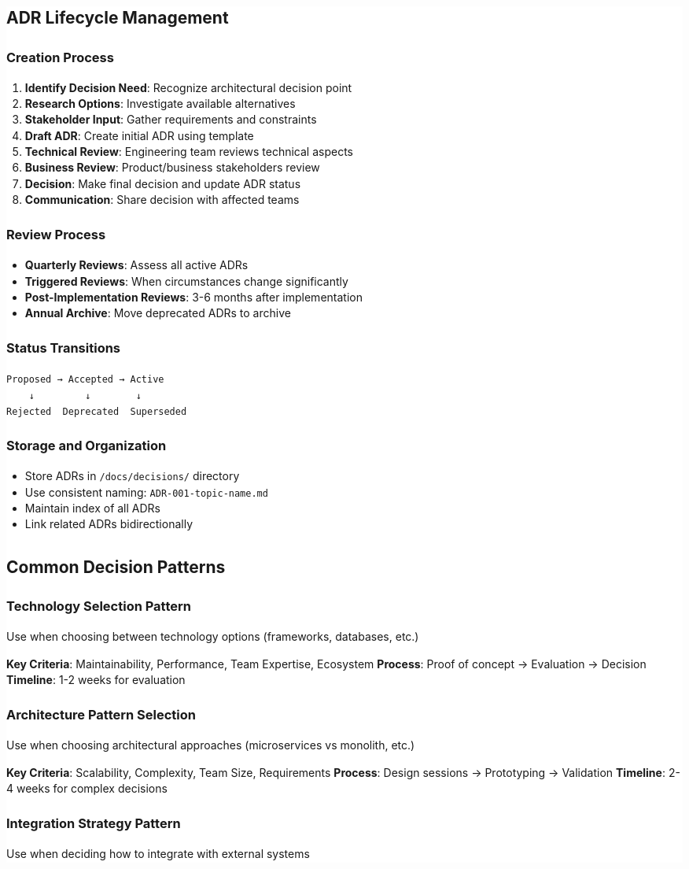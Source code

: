 ## ADR Lifecycle Management

### Creation Process
1. **Identify Decision Need**: Recognize architectural decision point
2. **Research Options**: Investigate available alternatives
3. **Stakeholder Input**: Gather requirements and constraints
4. **Draft ADR**: Create initial ADR using template
5. **Technical Review**: Engineering team reviews technical aspects
6. **Business Review**: Product/business stakeholders review
7. **Decision**: Make final decision and update ADR status
8. **Communication**: Share decision with affected teams

### Review Process
- **Quarterly Reviews**: Assess all active ADRs
- **Triggered Reviews**: When circumstances change significantly
- **Post-Implementation Reviews**: 3-6 months after implementation
- **Annual Archive**: Move deprecated ADRs to archive

### Status Transitions
```
Proposed → Accepted → Active
    ↓         ↓        ↓
Rejected  Deprecated  Superseded
```

### Storage and Organization
- Store ADRs in `/docs/decisions/` directory
- Use consistent naming: `ADR-001-topic-name.md`
- Maintain index of all ADRs
- Link related ADRs bidirectionally

## Common Decision Patterns

### Technology Selection Pattern
Use when choosing between technology options (frameworks, databases, etc.)

**Key Criteria**: Maintainability, Performance, Team Expertise, Ecosystem
**Process**: Proof of concept → Evaluation → Decision
**Timeline**: 1-2 weeks for evaluation

### Architecture Pattern Selection
Use when choosing architectural approaches (microservices vs monolith, etc.)

**Key Criteria**: Scalability, Complexity, Team Size, Requirements
**Process**: Design sessions → Prototyping → Validation
**Timeline**: 2-4 weeks for complex decisions

### Integration Strategy Pattern
Use when deciding how to integrate with external systems
